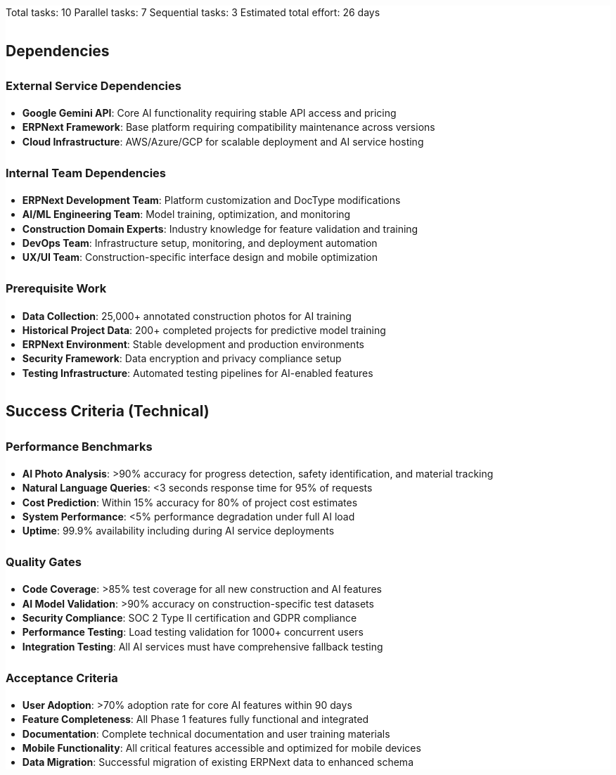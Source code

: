 Total tasks: 10
Parallel tasks: 7
Sequential tasks: 3
Estimated total effort: 26 days
## Dependencies

### External Service Dependencies
- **Google Gemini API**: Core AI functionality requiring stable API access and pricing
- **ERPNext Framework**: Base platform requiring compatibility maintenance across versions
- **Cloud Infrastructure**: AWS/Azure/GCP for scalable deployment and AI service hosting

### Internal Team Dependencies
- **ERPNext Development Team**: Platform customization and DocType modifications
- **AI/ML Engineering Team**: Model training, optimization, and monitoring
- **Construction Domain Experts**: Industry knowledge for feature validation and training
- **DevOps Team**: Infrastructure setup, monitoring, and deployment automation
- **UX/UI Team**: Construction-specific interface design and mobile optimization

### Prerequisite Work
- **Data Collection**: 25,000+ annotated construction photos for AI training
- **Historical Project Data**: 200+ completed projects for predictive model training
- **ERPNext Environment**: Stable development and production environments
- **Security Framework**: Data encryption and privacy compliance setup
- **Testing Infrastructure**: Automated testing pipelines for AI-enabled features

## Success Criteria (Technical)

### Performance Benchmarks
- **AI Photo Analysis**: >90% accuracy for progress detection, safety identification, and material tracking
- **Natural Language Queries**: <3 seconds response time for 95% of requests
- **Cost Prediction**: Within 15% accuracy for 80% of project cost estimates
- **System Performance**: <5% performance degradation under full AI load
- **Uptime**: 99.9% availability including during AI service deployments

### Quality Gates
- **Code Coverage**: >85% test coverage for all new construction and AI features
- **AI Model Validation**: >90% accuracy on construction-specific test datasets
- **Security Compliance**: SOC 2 Type II certification and GDPR compliance
- **Performance Testing**: Load testing validation for 1000+ concurrent users
- **Integration Testing**: All AI services must have comprehensive fallback testing

### Acceptance Criteria
- **User Adoption**: >70% adoption rate for core AI features within 90 days
- **Feature Completeness**: All Phase 1 features fully functional and integrated
- **Documentation**: Complete technical documentation and user training materials
- **Mobile Functionality**: All critical features accessible and optimized for mobile devices
- **Data Migration**: Successful migration of existing ERPNext data to enhanced schema
